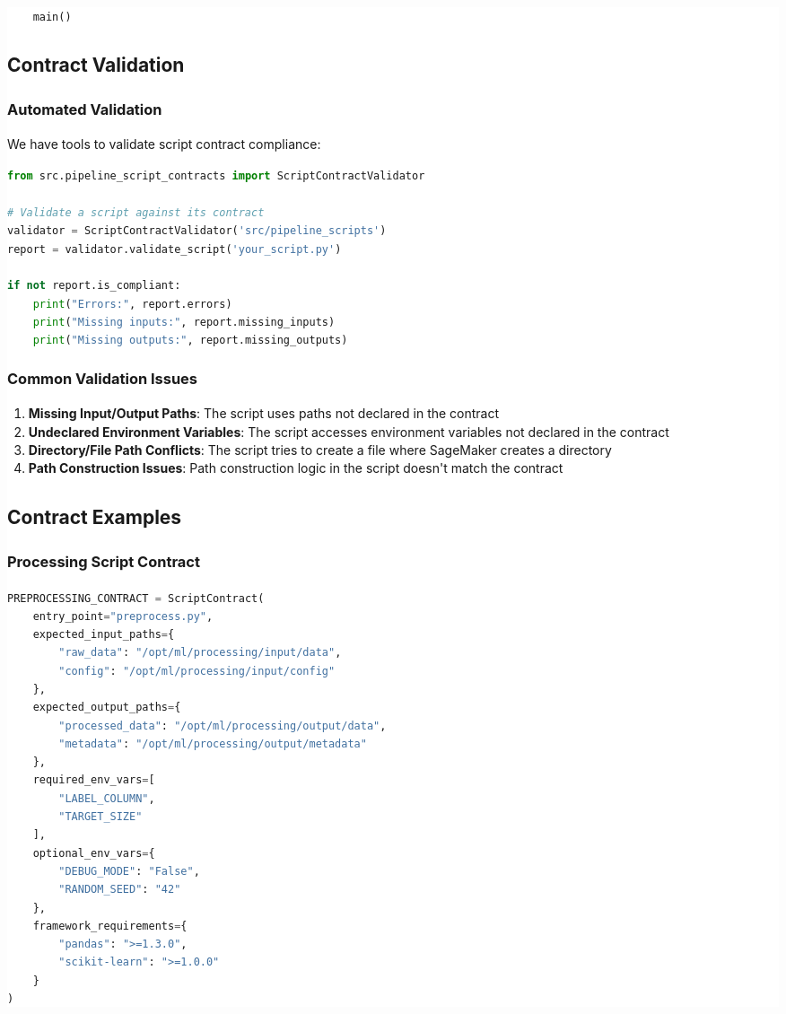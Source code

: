 ```python
    main()
```

## Contract Validation

### Automated Validation

We have tools to validate script contract compliance:

```python
from src.pipeline_script_contracts import ScriptContractValidator

# Validate a script against its contract
validator = ScriptContractValidator('src/pipeline_scripts')
report = validator.validate_script('your_script.py')

if not report.is_compliant:
    print("Errors:", report.errors)
    print("Missing inputs:", report.missing_inputs)
    print("Missing outputs:", report.missing_outputs)
```

### Common Validation Issues

1. **Missing Input/Output Paths**: The script uses paths not declared in the contract
2. **Undeclared Environment Variables**: The script accesses environment variables not declared in the contract
3. **Directory/File Path Conflicts**: The script tries to create a file where SageMaker creates a directory
4. **Path Construction Issues**: Path construction logic in the script doesn't match the contract

## Contract Examples

### Processing Script Contract

```python
PREPROCESSING_CONTRACT = ScriptContract(
    entry_point="preprocess.py",
    expected_input_paths={
        "raw_data": "/opt/ml/processing/input/data",
        "config": "/opt/ml/processing/input/config"
    },
    expected_output_paths={
        "processed_data": "/opt/ml/processing/output/data",
        "metadata": "/opt/ml/processing/output/metadata"
    },
    required_env_vars=[
        "LABEL_COLUMN",
        "TARGET_SIZE"
    ],
    optional_env_vars={
        "DEBUG_MODE": "False",
        "RANDOM_SEED": "42"
    },
    framework_requirements={
        "pandas": ">=1.3.0",
        "scikit-learn": ">=1.0.0"
    }
)
```
